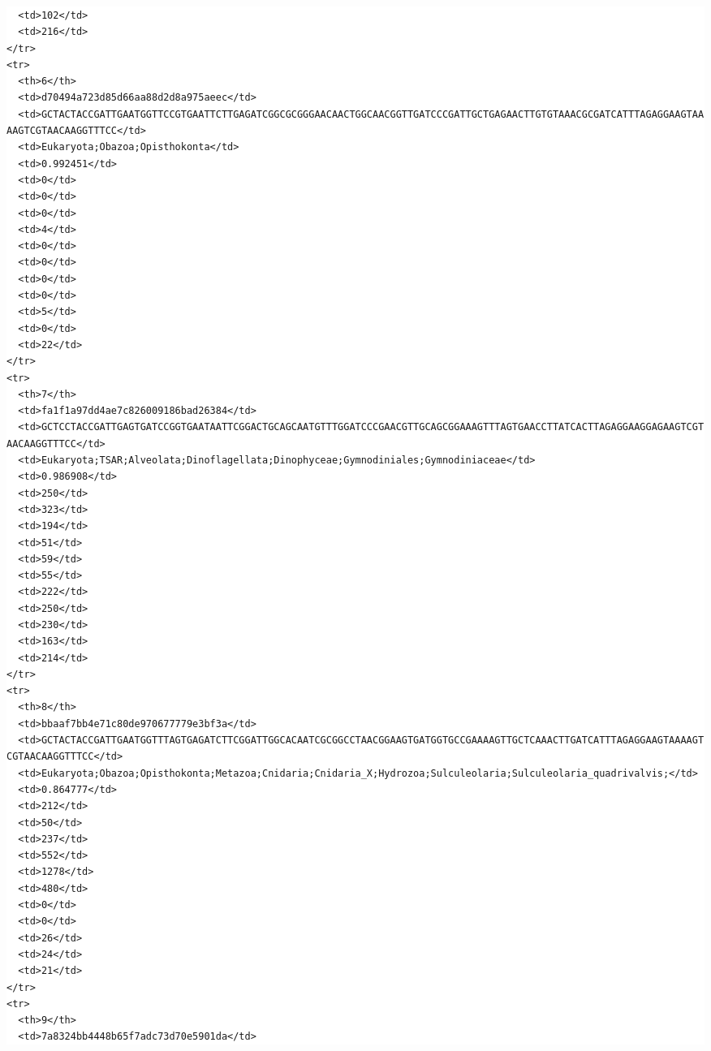       <td>102</td>
      <td>216</td>
    </tr>
    <tr>
      <th>6</th>
      <td>d70494a723d85d66aa88d2d8a975aeec</td>
      <td>GCTACTACCGATTGAATGGTTCCGTGAATTCTTGAGATCGGCGCGGGAACAACTGGCAACGGTTGATCCCGATTGCTGAGAACTTGTGTAAACGCGATCATTTAGAGGAAGTAAAAGTCGTAACAAGGTTTCC</td>
      <td>Eukaryota;Obazoa;Opisthokonta</td>
      <td>0.992451</td>
      <td>0</td>
      <td>0</td>
      <td>0</td>
      <td>4</td>
      <td>0</td>
      <td>0</td>
      <td>0</td>
      <td>0</td>
      <td>5</td>
      <td>0</td>
      <td>22</td>
    </tr>
    <tr>
      <th>7</th>
      <td>fa1f1a97dd4ae7c826009186bad26384</td>
      <td>GCTCCTACCGATTGAGTGATCCGGTGAATAATTCGGACTGCAGCAATGTTTGGATCCCGAACGTTGCAGCGGAAAGTTTAGTGAACCTTATCACTTAGAGGAAGGAGAAGTCGTAACAAGGTTTCC</td>
      <td>Eukaryota;TSAR;Alveolata;Dinoflagellata;Dinophyceae;Gymnodiniales;Gymnodiniaceae</td>
      <td>0.986908</td>
      <td>250</td>
      <td>323</td>
      <td>194</td>
      <td>51</td>
      <td>59</td>
      <td>55</td>
      <td>222</td>
      <td>250</td>
      <td>230</td>
      <td>163</td>
      <td>214</td>
    </tr>
    <tr>
      <th>8</th>
      <td>bbaaf7bb4e71c80de970677779e3bf3a</td>
      <td>GCTACTACCGATTGAATGGTTTAGTGAGATCTTCGGATTGGCACAATCGCGGCCTAACGGAAGTGATGGTGCCGAAAAGTTGCTCAAACTTGATCATTTAGAGGAAGTAAAAGTCGTAACAAGGTTTCC</td>
      <td>Eukaryota;Obazoa;Opisthokonta;Metazoa;Cnidaria;Cnidaria_X;Hydrozoa;Sulculeolaria;Sulculeolaria_quadrivalvis;</td>
      <td>0.864777</td>
      <td>212</td>
      <td>50</td>
      <td>237</td>
      <td>552</td>
      <td>1278</td>
      <td>480</td>
      <td>0</td>
      <td>0</td>
      <td>26</td>
      <td>24</td>
      <td>21</td>
    </tr>
    <tr>
      <th>9</th>
      <td>7a8324bb4448b65f7adc73d70e5901da</td>